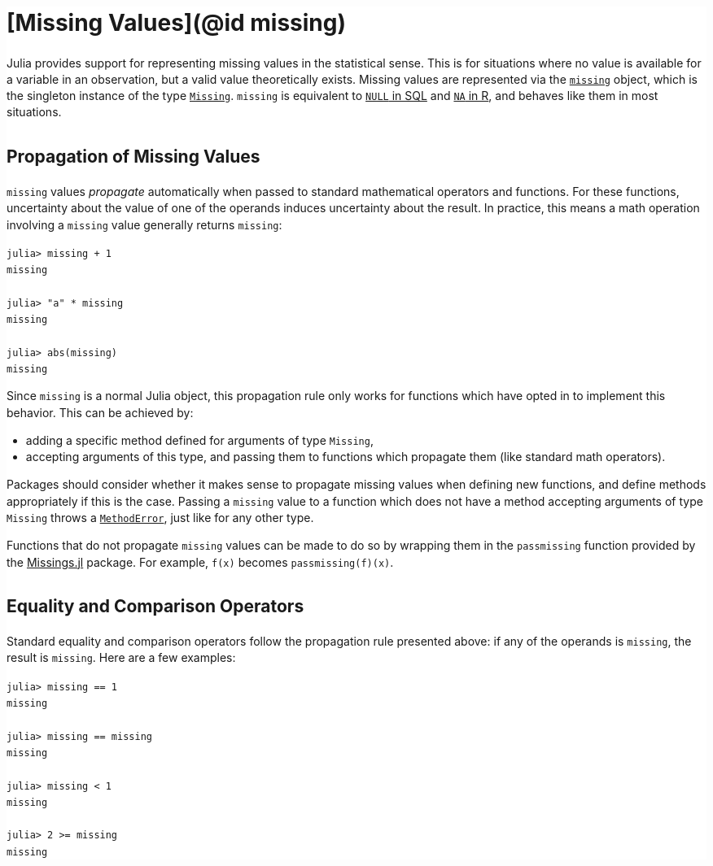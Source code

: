 # [Missing Values](@id missing)

Julia provides support for representing missing values in the statistical sense. This is for situations where no value is available for a variable in an observation, but a valid value theoretically exists. Missing values are represented via the [`missing`](@ref) object, which is the singleton instance of the type [`Missing`](@ref). `missing` is equivalent to [`NULL` in SQL](https://en.wikipedia.org/wiki/NULL_(SQL)) and [`NA` in R](https://cran.r-project.org/doc/manuals/r-release/R-lang.html#NA-handling), and behaves like them in most situations.

## Propagation of Missing Values

`missing` values *propagate* automatically when passed to standard mathematical operators and functions. For these functions, uncertainty about the value of one of the operands induces uncertainty about the result. In practice, this means a math operation involving a `missing` value generally returns `missing`:

```jldoctest
julia> missing + 1
missing

julia> "a" * missing
missing

julia> abs(missing)
missing
```

Since `missing` is a normal Julia object, this propagation rule only works for functions which have opted in to implement this behavior. This can be achieved by:

  * adding a specific method defined for arguments of type `Missing`,
  * accepting arguments of this type, and passing them to functions which propagate them (like standard math operators).

Packages should consider whether it makes sense to propagate missing values when defining new functions, and define methods appropriately if this is the case. Passing a `missing` value to a function which does not have a method accepting arguments of type `Missing` throws a [`MethodError`](@ref), just like for any other type.

Functions that do not propagate `missing` values can be made to do so by wrapping them in the `passmissing` function provided by the [Missings.jl](https://github.com/JuliaData/Missings.jl) package. For example, `f(x)` becomes `passmissing(f)(x)`.

## Equality and Comparison Operators

Standard equality and comparison operators follow the propagation rule presented above: if any of the operands is `missing`, the result is `missing`. Here are a few examples:

```jldoctest
julia> missing == 1
missing

julia> missing == missing
missing

julia> missing < 1
missing

julia> 2 >= missing
missing
```
